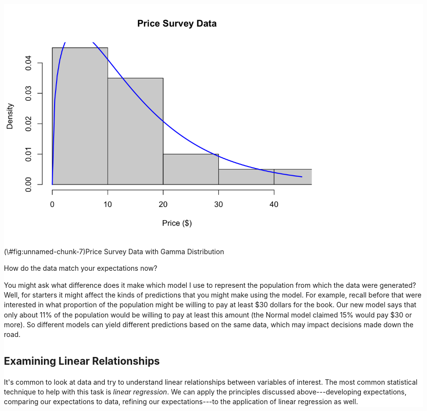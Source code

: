 <img src="images/model-unnamed-chunk-7-1.png" alt="Price Survey Data with Gamma Distribution" width="672" />
<p class="caption">(\#fig:unnamed-chunk-7)Price Survey Data with Gamma Distribution</p>
</div>

How do the data match your expectations now?



You might ask what difference does it make which model I use to represent the population from which the data were generated? Well, for starters it might affect the kinds of predictions that you might make using the model. For example, recall before that were interested in what proportion of the population might be willing to pay at least $30 dollars for the book. Our new model says that only about 11% of the population would be willing to pay at least this amount (the Normal model claimed 15% would pay $30 or more). So different models can yield different predictions based on the same data, which may impact decisions made down the road.





## Examining Linear Relationships

It's common to look at data and try to understand linear relationships between variables of interest. The most common statistical technique to help with this task is *linear regression*. We can apply the principles discussed above---developing expectations, comparing our expectations to data, refining our expectations---to the application of linear regression as well.
